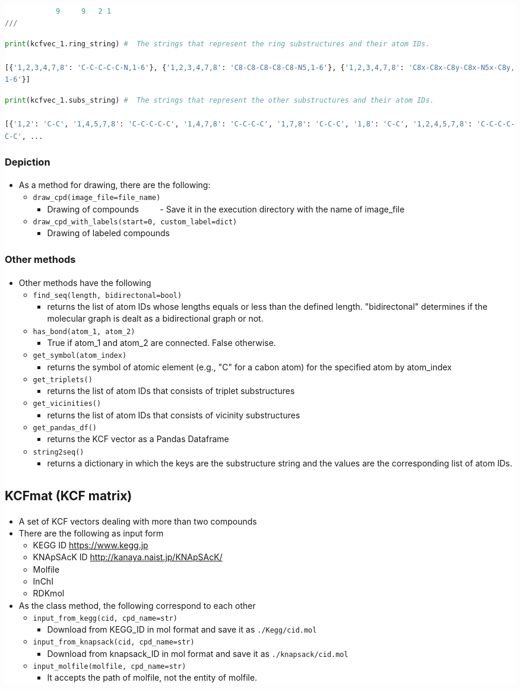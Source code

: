 ```python
            9     9   2 1
///
```

```python
print(kcfvec_1.ring_string) #  The strings that represent the ring substructures and their atom IDs.

[{'1,2,3,4,7,8': 'C-C-C-C-C-N,1-6'}, {'1,2,3,4,7,8': 'C8-C8-C8-C8-C8-N5,1-6'}, {'1,2,3,4,7,8': 'C8x-C8x-C8y-C8x-N5x-C8y,1-6'}]
```

```python
print(kcfvec_1.subs_string) #  The strings that represent the other substructures and their atom IDs.

[{'1,2': 'C-C', '1,4,5,7,8': 'C-C-C-C-C', '1,4,7,8': 'C-C-C-C', '1,7,8': 'C-C-C', '1,8': 'C-C', '1,2,4,5,7,8': 'C-C-C-C-C-C', ...
```

### Depiction
- As a method for drawing, there are the following:
    - `draw_cpd(image_file=file_name)`
        - Drawing of compounds
        - Save it in the execution directory with the name of image_file
    - `draw_cpd_with_labels(start=0, custom_label=dict)`
        - Drawing of labeled compounds

### Other methods
- Other methods have the following
    - `find_seq(length, bidirectonal=bool)`
        - returns the list of atom IDs whose lengths equals or less than the defined length. "bidirectonal" determines if the molecular graph is dealt as a bidirectional graph or not.
    - `has_bond(atom_1, atom_2)`
        - True if atom_1 and atom_2 are connected. False otherwise.
    - `get_symbol(atom_index)`
        - returns the symbol of atomic element (e.g., "C" for a cabon atom) for the specified atom by atom_index
    - `get_triplets()`
        - returns the list of atom IDs that consists of triplet substructures
    - `get_vicinities()`
        - returns the list of atom IDs that consists of vicinity substructures
    - `get_pandas_df()`
        - returns the KCF vector as a Pandas Dataframe
    - `string2seq()`
        - returns a dictionary in which the keys are the substructure string and the values are the corresponding list of atom IDs.

## KCFmat (KCF matrix)
- A set of KCF vectors dealing with more than two compounds
- There are the following as input form
    - KEGG ID https://www.kegg.jp
    - KNApSAcK ID http://kanaya.naist.jp/KNApSAcK/
    - Molfile
    - InChI
    - RDKmol
- As the class method, the following correspond to each other
    - `input_from_kegg(cid, cpd_name=str)`
        - Download from KEGG_ID in mol format and save it as `./Kegg/cid.mol`
    - `input_from_knapsack(cid, cpd_name=str)`
        - Download from knapsack_ID in mol format and save it as `./knapsack/cid.mol`
    - `input_molfile(molfile, cpd_name=str)`
        - It accepts the path of molfile, not the entity of molfile.